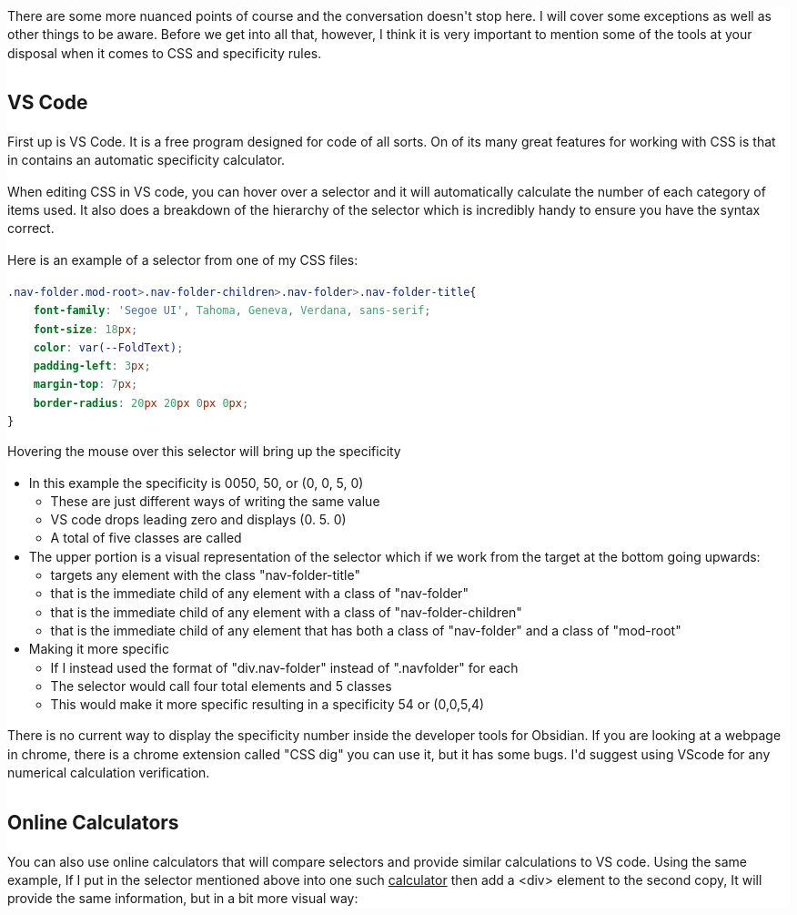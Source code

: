 There are some more nuanced points of course and the conversation doesn't stop here. I will cover some exceptions as well as other things to be aware. Before we get into all that, however, I think it is very important to mention some of the tools at your disposal when it comes to CSS and specificity rules. 

## VS Code  
First up is VS Code. It is a free program designed for code of all sorts. On of its many great features for working with CSS is that in contains an automatic specificity calculator. 

When editing CSS in VS code, you can hover over a selector and it will automatically calculate the number of each category of items used. It also does a breakdown of the hierarchy of the selector which is incredibly handy to ensure you have the syntax correct.


Here is an example of a selector from one of my CSS files: 
 ``` CSS
.nav-folder.mod-root>.nav-folder-children>.nav-folder>.nav-folder-title{
     font-family: 'Segoe UI', Tahoma, Geneva, Verdana, sans-serif;
     font-size: 18px;
     color: var(--FoldText);
     padding-left: 3px;
     margin-top: 7px; 
     border-radius: 20px 20px 0px 0px;
}
```

Hovering the mouse over this selector will bring up the specificity
- In this example the specificity is 0050, 50, or (0, 0, 5, 0)
	- These are just different ways of writing the same value   
	- VS code drops leading zero and displays (0. 5. 0)
	- A total of five classes are called
- The upper portion is a visual representation of the selector which if we work from the target at the bottom going upwards:  
	- targets any element with the class "nav-folder-title" 
	- that is the immediate child of any element with a class of "nav-folder" 
	- that is the immediate child of any element with a class of "nav-folder-children"
	-  that is the immediate child of any element that has both a class of "nav-folder" and a class of "mod-root" 
-  Making it more specific  
	- If I instead used the format of "div.nav-folder" instead of ".navfolder" for each
	- The selector would call four total elements and 5 classes  
	- This would make it more specific resulting in a specificity  54 or (0,0,5,4)



There is no current way to display the specificity number inside the developer tools for Obsidian. If you are looking at a webpage in chrome, there is a chrome extension called "CSS dig" you can use it, but it has some bugs. I'd suggest using VScode for any numerical calculation verification. 

## Online Calculators 
You can also use online calculators that will compare selectors and provide similar calculations to VS code. Using the same example, If I put in the selector mentioned above into one such [calculator](https://specificity.keegan.st/) then add a \<div\> element to the second copy, It will provide the same information, but in a bit more visual way:
